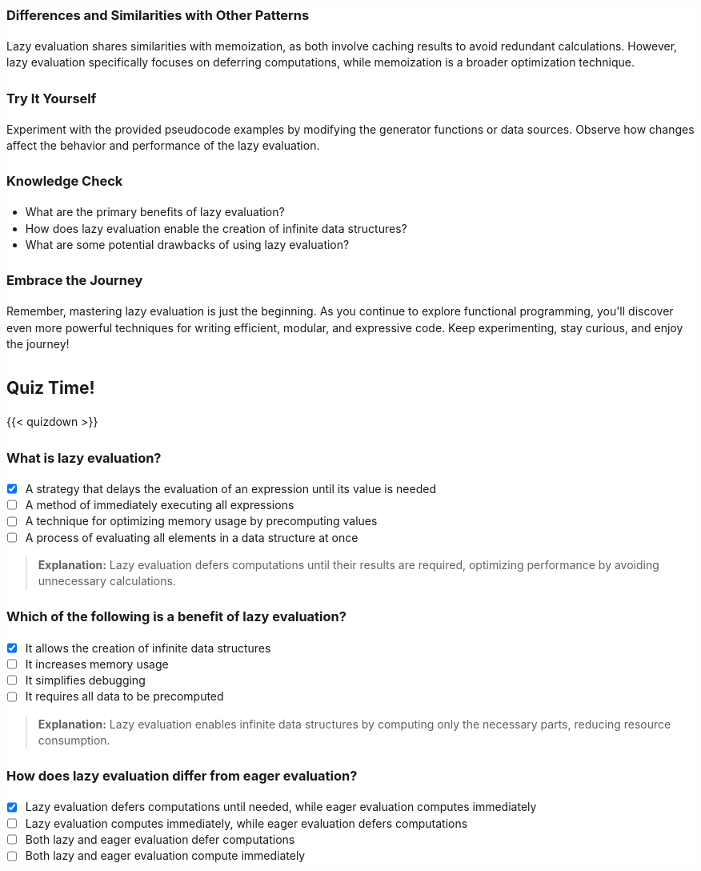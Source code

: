 ### Differences and Similarities with Other Patterns

Lazy evaluation shares similarities with memoization, as both involve caching results to avoid redundant calculations. However, lazy evaluation specifically focuses on deferring computations, while memoization is a broader optimization technique.

### Try It Yourself

Experiment with the provided pseudocode examples by modifying the generator functions or data sources. Observe how changes affect the behavior and performance of the lazy evaluation.

### Knowledge Check

- What are the primary benefits of lazy evaluation?
- How does lazy evaluation enable the creation of infinite data structures?
- What are some potential drawbacks of using lazy evaluation?

### Embrace the Journey

Remember, mastering lazy evaluation is just the beginning. As you continue to explore functional programming, you'll discover even more powerful techniques for writing efficient, modular, and expressive code. Keep experimenting, stay curious, and enjoy the journey!

## Quiz Time!

{{< quizdown >}}

### What is lazy evaluation?

- [x] A strategy that delays the evaluation of an expression until its value is needed
- [ ] A method of immediately executing all expressions
- [ ] A technique for optimizing memory usage by precomputing values
- [ ] A process of evaluating all elements in a data structure at once

> **Explanation:** Lazy evaluation defers computations until their results are required, optimizing performance by avoiding unnecessary calculations.

### Which of the following is a benefit of lazy evaluation?

- [x] It allows the creation of infinite data structures
- [ ] It increases memory usage
- [ ] It simplifies debugging
- [ ] It requires all data to be precomputed

> **Explanation:** Lazy evaluation enables infinite data structures by computing only the necessary parts, reducing resource consumption.

### How does lazy evaluation differ from eager evaluation?

- [x] Lazy evaluation defers computations until needed, while eager evaluation computes immediately
- [ ] Lazy evaluation computes immediately, while eager evaluation defers computations
- [ ] Both lazy and eager evaluation defer computations
- [ ] Both lazy and eager evaluation compute immediately
